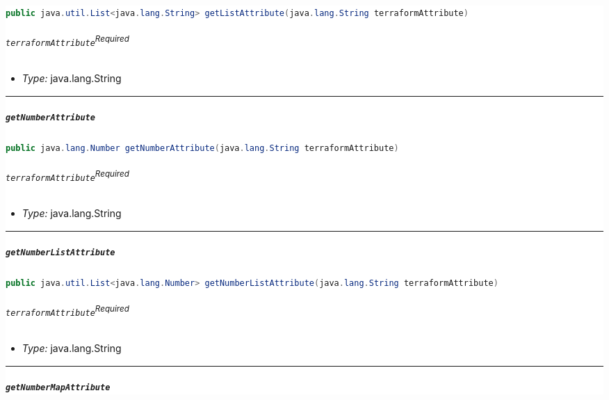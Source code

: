 ```java
public java.util.List<java.lang.String> getListAttribute(java.lang.String terraformAttribute)
```

###### `terraformAttribute`<sup>Required</sup> <a name="terraformAttribute" id="rhizo-co-terraform-provider-oci.dataOciComputeinstanceagentInstanceAgentPlugin.DataOciComputeinstanceagentInstanceAgentPlugin.getListAttribute.parameter.terraformAttribute"></a>

- *Type:* java.lang.String

---

##### `getNumberAttribute` <a name="getNumberAttribute" id="rhizo-co-terraform-provider-oci.dataOciComputeinstanceagentInstanceAgentPlugin.DataOciComputeinstanceagentInstanceAgentPlugin.getNumberAttribute"></a>

```java
public java.lang.Number getNumberAttribute(java.lang.String terraformAttribute)
```

###### `terraformAttribute`<sup>Required</sup> <a name="terraformAttribute" id="rhizo-co-terraform-provider-oci.dataOciComputeinstanceagentInstanceAgentPlugin.DataOciComputeinstanceagentInstanceAgentPlugin.getNumberAttribute.parameter.terraformAttribute"></a>

- *Type:* java.lang.String

---

##### `getNumberListAttribute` <a name="getNumberListAttribute" id="rhizo-co-terraform-provider-oci.dataOciComputeinstanceagentInstanceAgentPlugin.DataOciComputeinstanceagentInstanceAgentPlugin.getNumberListAttribute"></a>

```java
public java.util.List<java.lang.Number> getNumberListAttribute(java.lang.String terraformAttribute)
```

###### `terraformAttribute`<sup>Required</sup> <a name="terraformAttribute" id="rhizo-co-terraform-provider-oci.dataOciComputeinstanceagentInstanceAgentPlugin.DataOciComputeinstanceagentInstanceAgentPlugin.getNumberListAttribute.parameter.terraformAttribute"></a>

- *Type:* java.lang.String

---

##### `getNumberMapAttribute` <a name="getNumberMapAttribute" id="rhizo-co-terraform-provider-oci.dataOciComputeinstanceagentInstanceAgentPlugin.DataOciComputeinstanceagentInstanceAgentPlugin.getNumberMapAttribute"></a>

